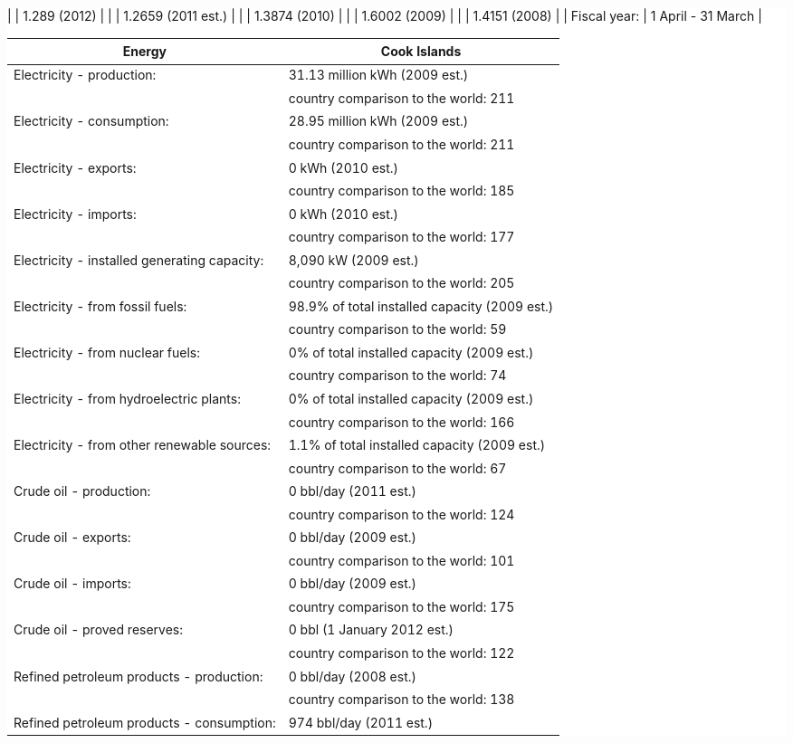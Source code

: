 | | 1.289 (2012) |
| | 1.2659 (2011 est.) |
| | 1.3874 (2010) |
| | 1.6002 (2009) |
| | 1.4151 (2008) |
| Fiscal year: | 1 April - 31 March |


| Energy | Cook Islands |
| --- | --- |
| Electricity - production: | 31.13 million kWh (2009 est.) |
| | country comparison to the world: 211 |
| Electricity - consumption: | 28.95 million kWh (2009 est.) |
| | country comparison to the world: 211 |
| Electricity - exports: | 0 kWh (2010 est.) |
| | country comparison to the world: 185 |
| Electricity - imports: | 0 kWh (2010 est.) |
| | country comparison to the world: 177 |
| Electricity - installed generating capacity: | 8,090 kW (2009 est.) |
| | country comparison to the world: 205 |
| Electricity - from fossil fuels: | 98.9% of total installed capacity (2009 est.) |
| | country comparison to the world: 59 |
| Electricity - from nuclear fuels: | 0% of total installed capacity (2009 est.) |
| | country comparison to the world: 74 |
| Electricity - from hydroelectric plants: | 0% of total installed capacity (2009 est.) |
| | country comparison to the world: 166 |
| Electricity - from other renewable sources: | 1.1% of total installed capacity (2009 est.) |
| | country comparison to the world: 67 |
| Crude oil - production: | 0 bbl/day (2011 est.) |
| | country comparison to the world: 124 |
| Crude oil - exports: | 0 bbl/day (2009 est.) |
| | country comparison to the world: 101 |
| Crude oil - imports: | 0 bbl/day (2009 est.) |
| | country comparison to the world: 175 |
| Crude oil - proved reserves: | 0 bbl (1 January 2012 est.) |
| | country comparison to the world: 122 |
| Refined petroleum products - production: | 0 bbl/day (2008 est.) |
| | country comparison to the world: 138 |
| Refined petroleum products - consumption: | 974 bbl/day (2011 est.) |